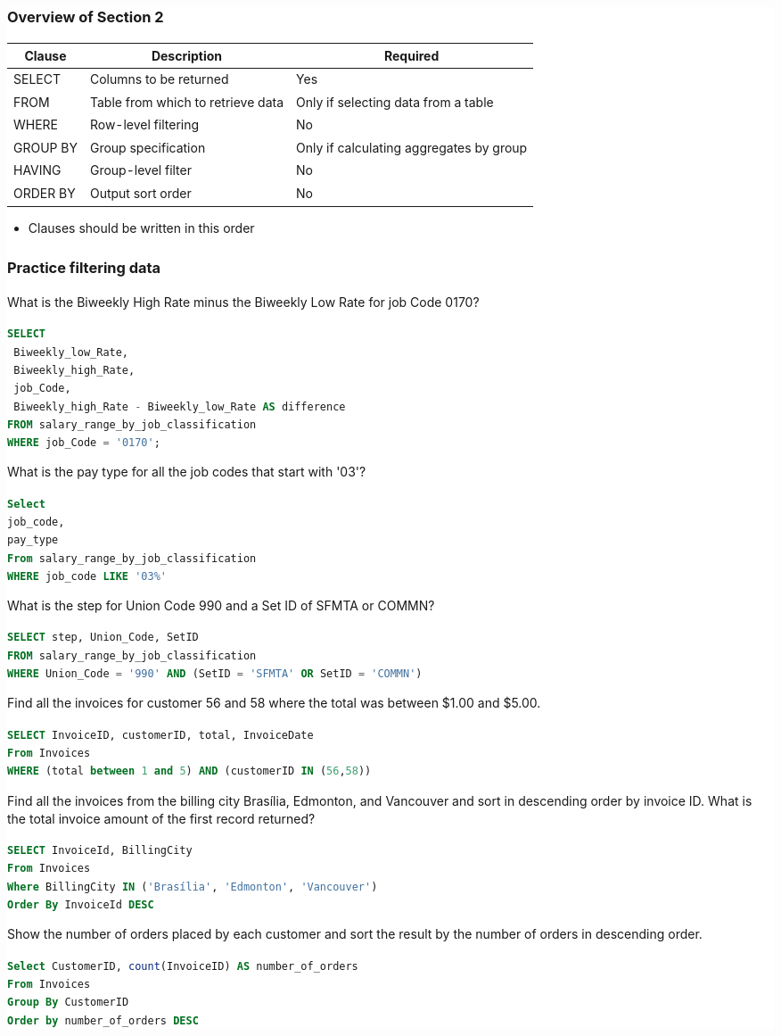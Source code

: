 ### Overview of Section 2
| Clause | Description | Required |
| ------ | ----------- | -------- |
| SELECT | Columns to be returned | Yes |
| FROM | Table from which to retrieve data | Only if selecting data from a table |
| WHERE | Row-level filtering | No |
| GROUP BY | Group specification | Only if calculating aggregates by group |
| HAVING | Group-level filter | No|
| ORDER BY | Output sort order | No |

 - Clauses should be written in this order

### Practice filtering data

What is the Biweekly High Rate minus the Biweekly Low Rate for job Code 0170?

``` SQL
SELECT
 Biweekly_low_Rate,
 Biweekly_high_Rate,
 job_Code,
 Biweekly_high_Rate - Biweekly_low_Rate AS difference
FROM salary_range_by_job_classification
WHERE job_Code = '0170';
```
What is the pay type for all the job codes that start with '03'? 

```SQL
Select
job_code,
pay_type
From salary_range_by_job_classification
WHERE job_code LIKE '03%'
```

What is the step for Union Code 990 and a Set ID of SFMTA or COMMN? 
```SQL
SELECT step, Union_Code, SetID
FROM salary_range_by_job_classification
WHERE Union_Code = '990' AND (SetID = 'SFMTA' OR SetID = 'COMMN')
```
Find all the invoices for customer 56 and 58 where the total was between $1.00 and $5.00.
```SQL
SELECT InvoiceID, customerID, total, InvoiceDate
From Invoices
WHERE (total between 1 and 5) AND (customerID IN (56,58))
```
Find all the invoices from the billing city Brasília, Edmonton, and Vancouver and sort in descending order by invoice ID. What is the total invoice amount of the first record returned? 
```SQL
SELECT InvoiceId, BillingCity
From Invoices
Where BillingCity IN ('Brasília', 'Edmonton', 'Vancouver')
Order By InvoiceId DESC
```
Show the number of orders placed by each customer and sort the result by the number of orders in descending order.
```SQL
Select CustomerID, count(InvoiceID) AS number_of_orders
From Invoices
Group By CustomerID
Order by number_of_orders DESC
```